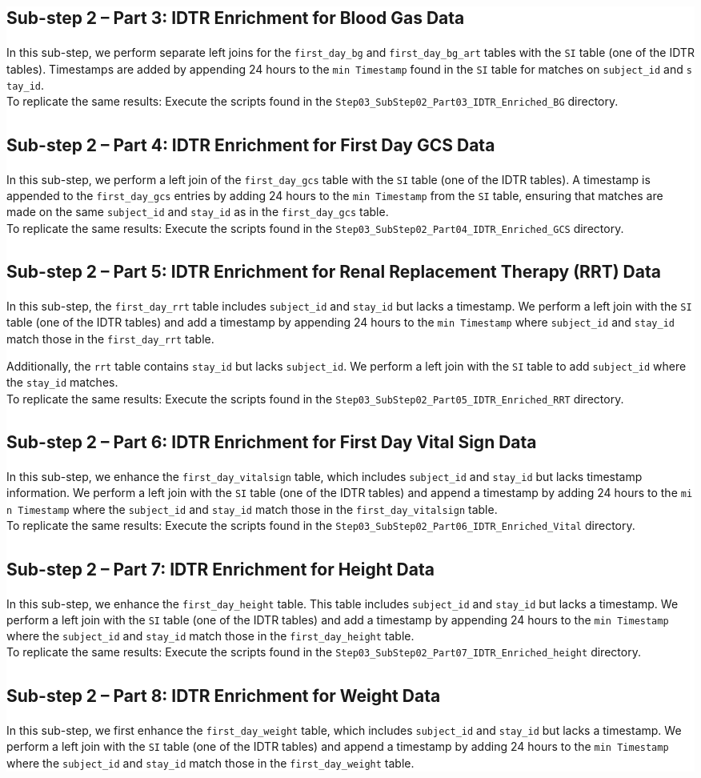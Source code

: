 ## Sub-step 2 – Part 3: IDTR Enrichment for Blood Gas Data
In this sub-step, we perform separate left joins for the `first_day_bg` and `first_day_bg_art` tables with the `SI` table (one of the IDTR tables). Timestamps are added by appending 24 hours to the `min Timestamp` found in the `SI` table for matches on `subject_id` and `stay_id`.  
To replicate the same results: Execute the scripts found in the `Step03_SubStep02_Part03_IDTR_Enriched_BG` directory.

## Sub-step 2 – Part 4: IDTR Enrichment for First Day GCS Data
In this sub-step, we perform a left join of the `first_day_gcs` table with the `SI` table (one of the IDTR tables). A timestamp is appended to the `first_day_gcs` entries by adding 24 hours to the `min Timestamp` from the `SI` table, ensuring that matches are made on the same `subject_id` and `stay_id` as in the `first_day_gcs` table.  
To replicate the same results: Execute the scripts found in the `Step03_SubStep02_Part04_IDTR_Enriched_GCS` directory.

## Sub-step 2 – Part 5: IDTR Enrichment for Renal Replacement Therapy (RRT) Data
In this sub-step, the `first_day_rrt` table includes `subject_id` and `stay_id` but lacks a timestamp. We perform a left join with the `SI` table (one of the IDTR tables) and add a timestamp by appending 24 hours to the `min Timestamp` where `subject_id` and `stay_id` match those in the `first_day_rrt` table.

Additionally, the `rrt` table contains `stay_id` but lacks `subject_id`. We perform a left join with the `SI` table to add `subject_id` where the `stay_id` matches.  
To replicate the same results: Execute the scripts found in the `Step03_SubStep02_Part05_IDTR_Enriched_RRT` directory.

## Sub-step 2 – Part 6: IDTR Enrichment for First Day Vital Sign Data
In this sub-step, we enhance the `first_day_vitalsign` table, which includes `subject_id` and `stay_id` but lacks timestamp information. We perform a left join with the `SI` table (one of the IDTR tables) and append a timestamp by adding 24 hours to the `min Timestamp` where the `subject_id` and `stay_id` match those in the `first_day_vitalsign` table.  
To replicate the same results: Execute the scripts found in the `Step03_SubStep02_Part06_IDTR_Enriched_Vital` directory.

## Sub-step 2 – Part 7: IDTR Enrichment for Height Data
In this sub-step, we enhance the `first_day_height` table. This table includes `subject_id` and `stay_id` but lacks a timestamp. We perform a left join with the `SI` table (one of the IDTR tables) and add a timestamp by appending 24 hours to the `min Timestamp` where the `subject_id` and `stay_id` match those in the `first_day_height` table.  
To replicate the same results: Execute the scripts found in the `Step03_SubStep02_Part07_IDTR_Enriched_height` directory.

## Sub-step 2 – Part 8: IDTR Enrichment for Weight Data
In this sub-step, we first enhance the `first_day_weight` table, which includes `subject_id` and `stay_id` but lacks a timestamp. We perform a left join with the `SI` table (one of the IDTR tables) and append a timestamp by adding 24 hours to the `min Timestamp` where the `subject_id` and `stay_id` match those in the `first_day_weight` table.
